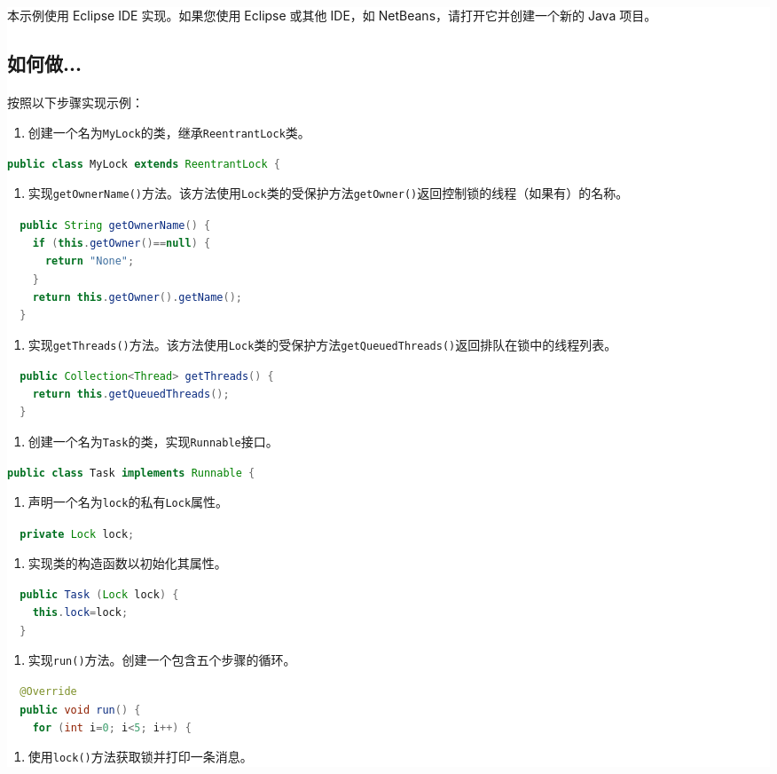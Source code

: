 本示例使用 Eclipse IDE 实现。如果您使用 Eclipse 或其他 IDE，如 NetBeans，请打开它并创建一个新的 Java 项目。

## 如何做...

按照以下步骤实现示例：

1.  创建一个名为`MyLock`的类，继承`ReentrantLock`类。

```java
public class MyLock extends ReentrantLock {
```

1.  实现`getOwnerName()`方法。该方法使用`Lock`类的受保护方法`getOwner()`返回控制锁的线程（如果有）的名称。

```java
  public String getOwnerName() {
    if (this.getOwner()==null) {
      return "None";
    }
    return this.getOwner().getName();
  }
```

1.  实现`getThreads()`方法。该方法使用`Lock`类的受保护方法`getQueuedThreads()`返回排队在锁中的线程列表。

```java
  public Collection<Thread> getThreads() {
    return this.getQueuedThreads();
  }
```

1.  创建一个名为`Task`的类，实现`Runnable`接口。

```java
public class Task implements Runnable {
```

1.  声明一个名为`lock`的私有`Lock`属性。

```java
  private Lock lock;
```

1.  实现类的构造函数以初始化其属性。

```java
  public Task (Lock lock) {
    this.lock=lock;
  }
```

1.  实现`run()`方法。创建一个包含五个步骤的循环。

```java
  @Override
  public void run() {
    for (int i=0; i<5; i++) {
```

1.  使用`lock()`方法获取锁并打印一条消息。
